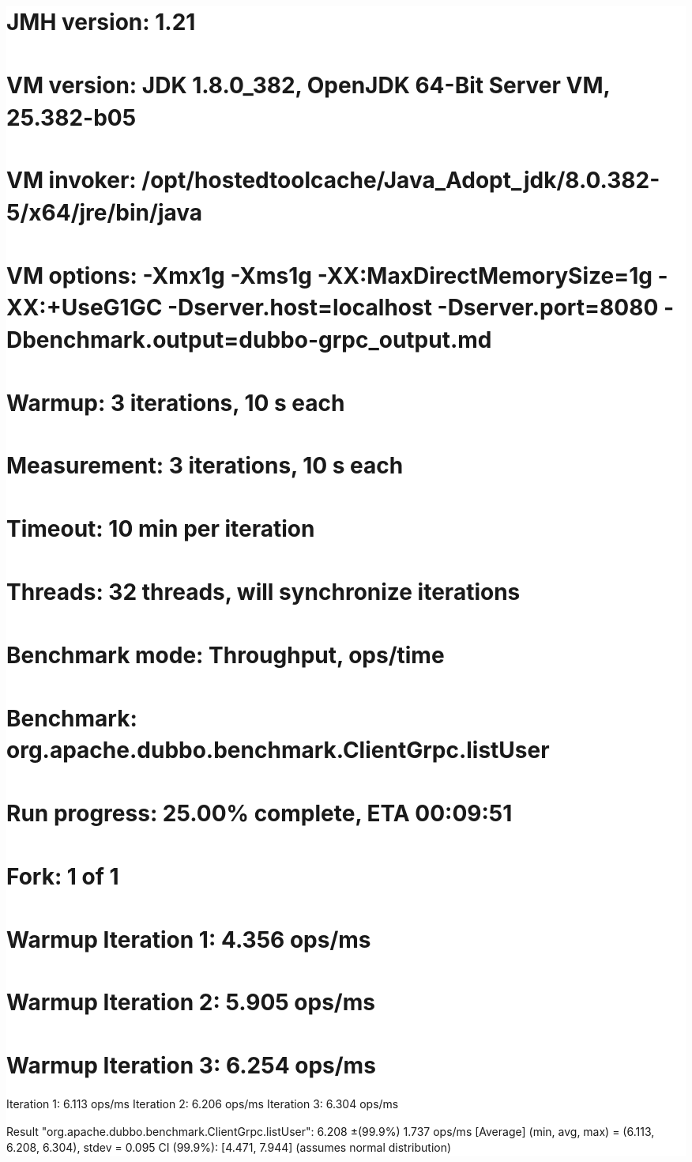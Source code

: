 
# JMH version: 1.21
# VM version: JDK 1.8.0_382, OpenJDK 64-Bit Server VM, 25.382-b05
# VM invoker: /opt/hostedtoolcache/Java_Adopt_jdk/8.0.382-5/x64/jre/bin/java
# VM options: -Xmx1g -Xms1g -XX:MaxDirectMemorySize=1g -XX:+UseG1GC -Dserver.host=localhost -Dserver.port=8080 -Dbenchmark.output=dubbo-grpc_output.md
# Warmup: 3 iterations, 10 s each
# Measurement: 3 iterations, 10 s each
# Timeout: 10 min per iteration
# Threads: 32 threads, will synchronize iterations
# Benchmark mode: Throughput, ops/time
# Benchmark: org.apache.dubbo.benchmark.ClientGrpc.listUser

# Run progress: 25.00% complete, ETA 00:09:51
# Fork: 1 of 1
# Warmup Iteration   1: 4.356 ops/ms
# Warmup Iteration   2: 5.905 ops/ms
# Warmup Iteration   3: 6.254 ops/ms
Iteration   1: 6.113 ops/ms
Iteration   2: 6.206 ops/ms
Iteration   3: 6.304 ops/ms


Result "org.apache.dubbo.benchmark.ClientGrpc.listUser":
  6.208 ±(99.9%) 1.737 ops/ms [Average]
  (min, avg, max) = (6.113, 6.208, 6.304), stdev = 0.095
  CI (99.9%): [4.471, 7.944] (assumes normal distribution)
